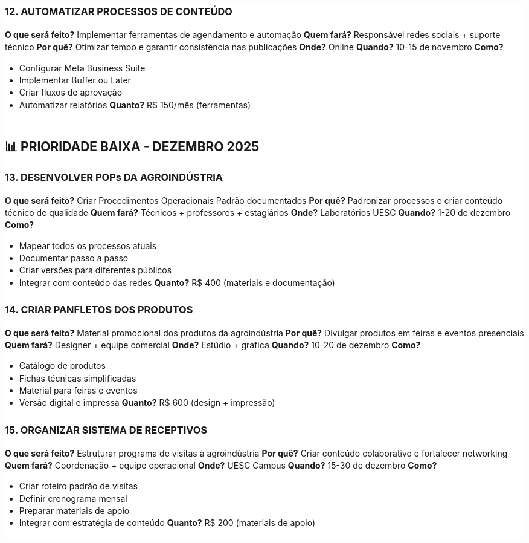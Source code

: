 ### **12. AUTOMATIZAR PROCESSOS DE CONTEÚDO**
**O que será feito?** Implementar ferramentas de agendamento e automação
**Quem fará?** Responsável redes sociais + suporte técnico
**Por quê?** Otimizar tempo e garantir consistência nas publicações
**Onde?** Online
**Quando?** 10-15 de novembro
**Como?**
- Configurar Meta Business Suite
- Implementar Buffer ou Later
- Criar fluxos de aprovação
- Automatizar relatórios
**Quanto?** R$ 150/mês (ferramentas)

---

## 📊 **PRIORIDADE BAIXA - DEZEMBRO 2025**

### **13. DESENVOLVER POPs DA AGROINDÚSTRIA**
**O que será feito?** Criar Procedimentos Operacionais Padrão documentados
**Por quê?** Padronizar processos e criar conteúdo técnico de qualidade
**Quem fará?** Técnicos + professores + estagiários
**Onde?** Laboratórios UESC
**Quando?** 1-20 de dezembro
**Como?**
- Mapear todos os processos atuais
- Documentar passo a passo
- Criar versões para diferentes públicos
- Integrar com conteúdo das redes
**Quanto?** R$ 400 (materiais e documentação)

### **14. CRIAR PANFLETOS DOS PRODUTOS**
**O que será feito?** Material promocional dos produtos da agroindústria
**Por quê?** Divulgar produtos em feiras e eventos presenciais
**Quem fará?** Designer + equipe comercial
**Onde?** Estúdio + gráfica
**Quando?** 10-20 de dezembro
**Como?**
- Catálogo de produtos
- Fichas técnicas simplificadas
- Material para feiras e eventos
- Versão digital e impressa
**Quanto?** R$ 600 (design + impressão)

### **15. ORGANIZAR SISTEMA DE RECEPTIVOS**
**O que será feito?** Estruturar programa de visitas à agroindústria
**Por quê?** Criar conteúdo colaborativo e fortalecer networking
**Quem fará?** Coordenação + equipe operacional
**Onde?** UESC Campus
**Quando?** 15-30 de dezembro
**Como?**
- Criar roteiro padrão de visitas
- Definir cronograma mensal
- Preparar materiais de apoio
- Integrar com estratégia de conteúdo
**Quanto?** R$ 200 (materiais de apoio)

---
